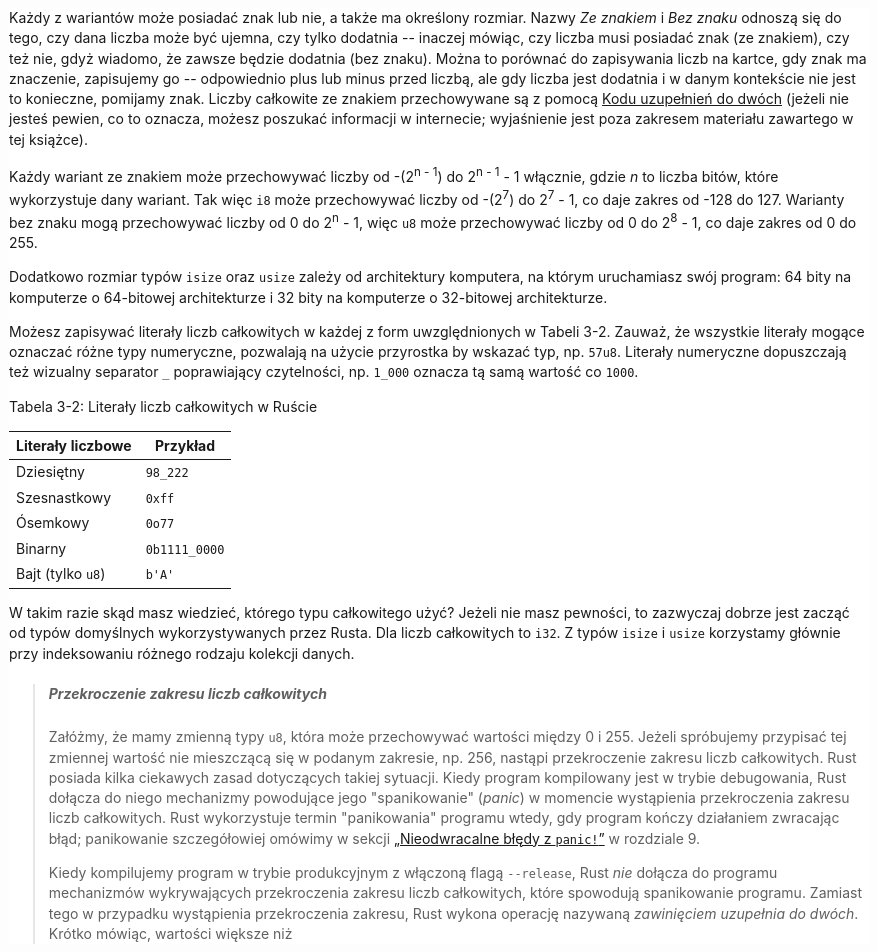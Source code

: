 Każdy z wariantów może posiadać znak lub nie, a także ma określony rozmiar.
Nazwy *Ze znakiem* i *Bez znaku* odnoszą się do tego, czy dana liczba może być ujemna, czy tylko dodatnia -- inaczej mówiąc, czy liczba musi posiadać znak (ze znakiem), czy też nie, gdyż wiadomo, że zawsze będzie dodatnia (bez znaku).
Można to porównać do zapisywania liczb na kartce, gdy znak ma znaczenie, zapisujemy go -- odpowiednio plus lub minus przed liczbą, ale gdy liczba jest dodatnia i w danym kontekście nie jest to konieczne, pomijamy znak. Liczby całkowite ze znakiem przechowywane są z pomocą [Kodu uzupełnień do dwóch][twos-complement]
(jeżeli nie jesteś pewien, co to oznacza, możesz poszukać
informacji w internecie; wyjaśnienie jest poza zakresem materiału zawartego w tej książce).

Każdy wariant ze znakiem może przechowywać liczby od -(2<sup>n - 1</sup>) do
2<sup>n - 1</sup> - 1 włącznie, gdzie *n* to liczba bitów, które wykorzystuje
dany wariant. Tak więc `i8` może przechowywać liczby od -(2<sup>7</sup>) do
2<sup>7</sup> - 1, co daje zakres od -128 do 127. Warianty bez znaku mogą
przechowywać liczby od 0 do 2<sup>n</sup> - 1, więc `u8` może przechowywać
liczby od 0 do 2<sup>8</sup> - 1, co daje zakres od 0 do 255.

Dodatkowo rozmiar typów `isize` oraz `usize` zależy od architektury komputera, na którym uruchamiasz swój program: 64 bity na komputerze o 64-bitowej architekturze i 32 bity na komputerze o 32-bitowej architekturze.

Możesz zapisywać literały liczb całkowitych w każdej z form uwzględnionych w Tabeli 3-2. Zauważ, że wszystkie literały mogące oznaczać różne typy numeryczne, pozwalają na użycie przyrostka by wskazać typ, np. `57u8`.
Literały numeryczne dopuszczają też wizualny separator `_` poprawiający czytelności, np. `1_000` oznacza tą samą wartość co `1000`.

<span class="caption">Tabela 3-2: Literały liczb całkowitych w Ruście</span>

| Literały liczbowe | Przykład      |
| ----------------- | ------------- |
| Dziesiętny        | `98_222`      |
| Szesnastkowy      | `0xff`        |
| Ósemkowy          | `0o77`        |
| Binarny           | `0b1111_0000` |
| Bajt (tylko `u8`) | `b'A'`        |

W takim razie skąd masz wiedzieć, którego typu całkowitego użyć? Jeżeli nie masz pewności, to zazwyczaj dobrze jest zacząć od typów domyślnych wykorzystywanych przez Rusta. Dla liczb całkowitych to `i32`. Z typów `isize` i `usize`
korzystamy głównie przy indeksowaniu różnego rodzaju kolekcji danych.


> ##### Przekroczenie zakresu liczb całkowitych
>
> Załóżmy, że mamy zmienną typy `u8`, która może przechowywać wartości
> między 0 i 255. Jeżeli spróbujemy przypisać tej zmiennej wartość nie
> mieszczącą się w podanym zakresie, np. 256, nastąpi przekroczenie zakresu
> liczb całkowitych. Rust posiada kilka ciekawych zasad dotyczących takiej
> sytuacji. Kiedy program kompilowany jest w trybie debugowania, Rust dołącza 
> do niego mechanizmy powodujące jego "spanikowanie" (*panic*)
> w momencie wystąpienia przekroczenia zakresu liczb całkowitych.
> Rust wykorzystuje termin 
> "panikowania" programu wtedy, gdy program kończy działaniem zwracając błąd;
> panikowanie szczegółowiej omówimy w sekcji [„Nieodwracalne błędy z `panic!`”][unrecoverable-errors-with-panic]
> w rozdziale 9.
>
> Kiedy kompilujemy program w trybie produkcyjnym z włączoną flagą `--release`,
> Rust *nie* dołącza do programu mechanizmów wykrywających przekroczenia 
> zakresu liczb całkowitych, które spowodują spanikowanie programu. Zamiast tego 
> w przypadku wystąpienia przekroczenia zakresu, Rust wykona operację nazywaną
> *zawinięciem uzupełnia do dwóch*. Krótko mówiąc, wartości większe niż 

[twos-complement]: https://en.wikipedia.org/wiki/Two%27s_complement
[control-flow]: ch03-05-control-flow.html#control-flow
[strings]: ch08-02-strings.html#storing-utf-8-encoded-text-with-strings
[stack-and-heap]: ch04-01-what-is-ownership.html#the-stack-and-the-heap
[vectors]: ch08-01-vectors.html
[unrecoverable-errors-with-panic]: ch09-01-unrecoverable-errors-with-panic.html
[appendix_b]: appendix-02-operators.md
